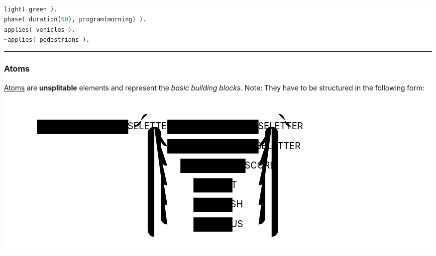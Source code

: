 ```prolog
light( green ).
phase( duration(60), program(morning) ).
applies( vehicles ).
~applies( pedestrians ).
```

---
### Atoms

[Atoms](https://lightjason.github.io/knowledgebase/logicalprogramming/#atomliterals) are **unsplitable** elements and represent the _basic building blocks_.
Note: They have to be structured in the following form:

<svg height=300px class="railroad-diagram centering" viewBox="0 0 490 229" id="svg_3e10f8c809242d3a0f94c18e7addb866"><path d="M20 30v20m10-20v20M20 40h20.5m-.5 0h10m390 0" transform="translate(.5 .5)"/><g class="non-terminal" transform="translate(.5 .5)"><path d="M50 29h140v22H50z"/><a xmlns:xlink="http://www.w3.org/1999/xlink" xlink:href="https://lightjason.github.io/AgentSpeak/rrd-output/html/org/lightjason/agentspeak/grammar/Agent.g4/index.htm#28e746830337961c5de40b87c99980a6"><text x="120" y="44">LOWERCASELETTER</text></a></g><path d="M190 40h10m0 0a10 10 0 0 0 10-10 10 10 0 0 1 10-10m0 0h200m0 0a10 10 0 0 1 10 10 10 10 0 0 0 10 10m-240 0h20m0 0h10m0 0h20" transform="translate(.5 .5)"/><g class="non-terminal" transform="translate(.5 .5)"><path d="M250 29h140v22H250z"/><a xmlns:xlink="http://www.w3.org/1999/xlink" xlink:href="https://lightjason.github.io/AgentSpeak/rrd-output/html/org/lightjason/agentspeak/grammar/Agent.g4/index.htm#28e746830337961c5de40b87c99980a6"><text x="320" y="44">LOWERCASELETTER</text></a></g><path d="M390 40h20m-180 0a10 10 0 0 1 10 10v10a10 10 0 0 0 10 10" transform="translate(.5 .5)"/><g class="non-terminal" transform="translate(.5 .5)"><path d="M250 59h140v22H250z"/><a xmlns:xlink="http://www.w3.org/1999/xlink" xlink:href="https://lightjason.github.io/AgentSpeak/rrd-output/html/org/lightjason/agentspeak/grammar/Agent.g4/index.htm#c857e06a9c6dcbcfd625e4859380c98e"><text x="320" y="74">UPPERCASELETTER</text></a></g><path d="M390 70a10 10 0 0 0 10-10V50a10 10 0 0 1 10-10m-180 0a10 10 0 0 1 10 10v40a10 10 0 0 0 10 10" transform="translate(.5 .5)"/><g class="non-terminal" transform="translate(.5 .5)"><path d="M250 100h20m100 0h20M270 89h100v22H270z"/><a xmlns:xlink="http://www.w3.org/1999/xlink" xlink:href="https://lightjason.github.io/AgentSpeak/rrd-output/html/org/lightjason/agentspeak/grammar/Agent.g4/index.htm#a058c5dc734e54ff3d93b96acac339f4"><text x="320" y="104">UNDERSCORE</text></a></g><path d="M390 100a10 10 0 0 0 10-10V50a10 10 0 0 1 10-10m-180 0a10 10 0 0 1 10 10v70a10 10 0 0 0 10 10" transform="translate(.5 .5)"/><g class="non-terminal" transform="translate(.5 .5)"><path d="M250 130h40m60 0h40m-100-11h60v22h-60z"/><a xmlns:xlink="http://www.w3.org/1999/xlink" xlink:href="https://lightjason.github.io/AgentSpeak/rrd-output/html/org/lightjason/agentspeak/grammar/Agent.g4/index.htm#999bbbf1d86bc7611397c77222e076db"><text x="320" y="134">DIGIT</text></a></g><path d="M390 130a10 10 0 0 0 10-10V50a10 10 0 0 1 10-10m-180 0a10 10 0 0 1 10 10v100a10 10 0 0 0 10 10" transform="translate(.5 .5)"/><g class="non-terminal" transform="translate(.5 .5)"><path d="M250 160h40m60 0h40m-100-11h60v22h-60z"/><a xmlns:xlink="http://www.w3.org/1999/xlink" xlink:href="https://lightjason.github.io/AgentSpeak/rrd-output/html/org/lightjason/agentspeak/grammar/Agent.g4/index.htm#646da671ca01bb5d84dbb5fb2238dc8e"><text x="320" y="164">SLASH</text></a></g><path d="M390 160a10 10 0 0 0 10-10V50a10 10 0 0 1 10-10m-180 0a10 10 0 0 1 10 10v130a10 10 0 0 0 10 10" transform="translate(.5 .5)"/><g class="non-terminal" transform="translate(.5 .5)"><path d="M250 190h40m60 0h40m-100-11h60v22h-60z"/><a xmlns:xlink="http://www.w3.org/1999/xlink" xlink:href="https://lightjason.github.io/AgentSpeak/rrd-output/html/org/lightjason/agentspeak/grammar/Agent.g4/index.htm#ffc0d9b54a1fe677c4c9e6b050e67c81"><text x="320" y="194">MINUS</text></a></g><path d="M390 190a10 10 0 0 0 10-10V50a10 10 0 0 1 10-10m0 0h10m-190 0a10 10 0 0 0-10 10v149a10 10 0 0 0 10 10m0 0h180m0 0a10 10 0 0 0 10-10V50a10 10 0 0 0-10-10m10 0h20m0 0h10m0 0h20m-10-10v20m10-20v20" transform="translate(.5 .5)"/></svg>
